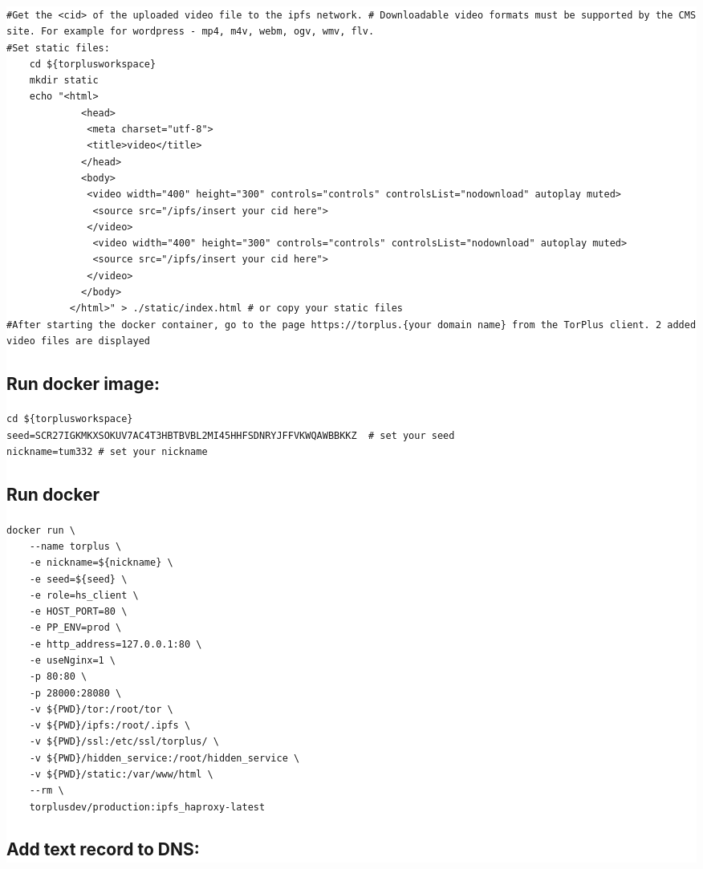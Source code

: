     #Get the <cid> of the uploaded video file to the ipfs network. # Downloadable video formats must be supported by the CMS site. For example for wordpress - mp4, m4v, webm, ogv, wmv, flv.
    #Set static files:
        cd ${torplusworkspace}
        mkdir static 
        echo "<html>
                 <head>
                  <meta charset="utf-8">
                  <title>video</title>
                 </head>
                 <body>
                  <video width="400" height="300" controls="controls" controlsList="nodownload" autoplay muted>
                   <source src="/ipfs/insert your cid here">
                  </video>
                   <video width="400" height="300" controls="controls" controlsList="nodownload" autoplay muted>
                   <source src="/ipfs/insert your cid here">
                  </video>
                 </body>
               </html>" > ./static/index.html # or copy your static files
    #After starting the docker container, go to the page https://torplus.{your domain name} from the TorPlus client. 2 added video files are displayed

## Run docker image:

    cd ${torplusworkspace}
    seed=SCR27IGKMKXSOKUV7AC4T3HBTBVBL2MI45HHFSDNRYJFFVKWQAWBBKKZ  # set your seed
    nickname=tum332 # set your nickname
    
## Run docker
    docker run \
        --name torplus \
        -e nickname=${nickname} \
        -e seed=${seed} \
        -e role=hs_client \
        -e HOST_PORT=80 \
        -e PP_ENV=prod \
        -e http_address=127.0.0.1:80 \
        -e useNginx=1 \
        -p 80:80 \
        -p 28000:28080 \
        -v ${PWD}/tor:/root/tor \
        -v ${PWD}/ipfs:/root/.ipfs \
        -v ${PWD}/ssl:/etc/ssl/torplus/ \
        -v ${PWD}/hidden_service:/root/hidden_service \
        -v ${PWD}/static:/var/www/html \
        --rm \
        torplusdev/production:ipfs_haproxy-latest

## Add text record to DNS:
